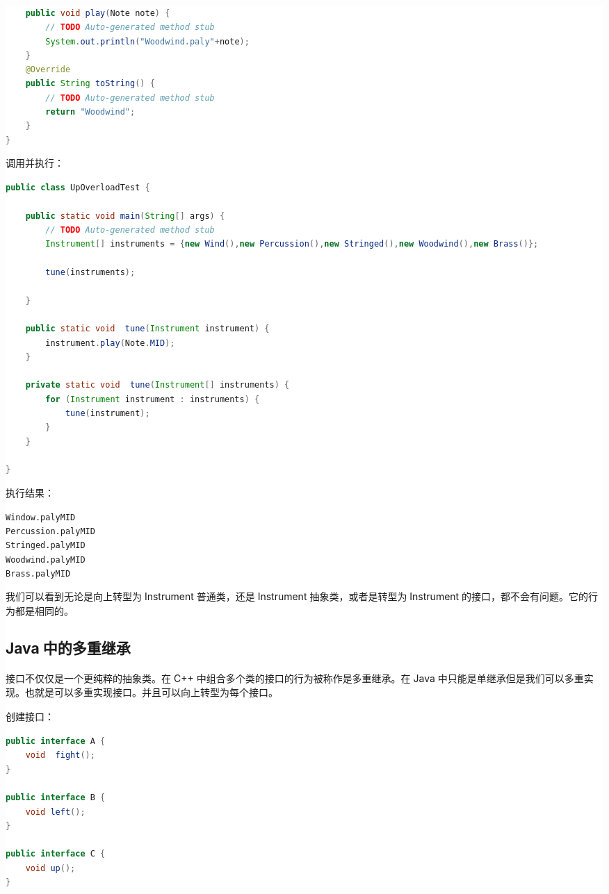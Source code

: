 ```java
	public void play(Note note) {
		// TODO Auto-generated method stub
		System.out.println("Woodwind.paly"+note);
	}
	@Override
	public String toString() {
		// TODO Auto-generated method stub
		return "Woodwind";
	}
}
```
调用并执行：
```java
public class UpOverloadTest {

	public static void main(String[] args) {
		// TODO Auto-generated method stub
		Instrument[] instruments = {new Wind(),new Percussion(),new Stringed(),new Woodwind(),new Brass()};

		tune(instruments);

	}

	public static void  tune(Instrument instrument) {
		instrument.play(Note.MID);
	}

	private static void  tune(Instrument[] instruments) {
		for (Instrument instrument : instruments) {
			tune(instrument);
		}
	}

}
```
执行结果：
```
Window.palyMID
Percussion.palyMID
Stringed.palyMID
Woodwind.palyMID
Brass.palyMID
```
我们可以看到无论是向上转型为 Instrument 普通类，还是 Instrument 抽象类，或者是转型为 Instrument 的接口，都不会有问题。它的行为都是相同的。

## Java 中的多重继承
接口不仅仅是一个更纯粹的抽象类。在 C++ 中组合多个类的接口的行为被称作是多重继承。在 Java 中只能是单继承但是我们可以多重实现。也就是可以多重实现接口。并且可以向上转型为每个接口。

创建接口：

```java
public interface A {
	void  fight();
}

public interface B {
	void left();
}

public interface C {
	void up();
}
```